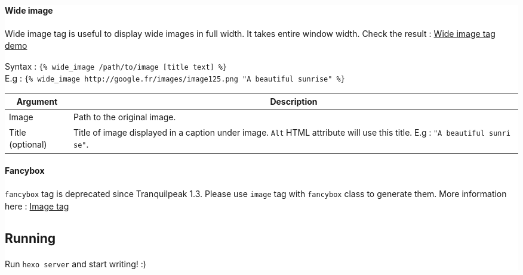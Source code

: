 #### Wide image

Wide image tag is useful to display wide images in full width. It takes entire window width. Check the result : [Wide image tag demo](https://louisbarranqueiro.github.io/hexo-theme-tranquilpeak/2014/10/29/Tags-plugins-showcase/#Wide-images)

Syntax : `{% wide_image /path/to/image [title text] %}`  
E.g : `{% wide_image http://google.fr/images/image125.png "A beautiful sunrise" %}`  

|Argument|Description|
|---|---| 
|Image|Path to the original image.|
|Title (optional)|Title of image displayed in a caption under image. `Alt` HTML attribute will use this title. E.g : `"A beautiful sunrise"`.| 

#### Fancybox

`fancybox` tag is deprecated since Tranquilpeak 1.3. Please use `image` tag with `fancybox` class to generate them. More information here : [Image tag](#image) 

## Running

Run `hexo server` and start writing! :)
